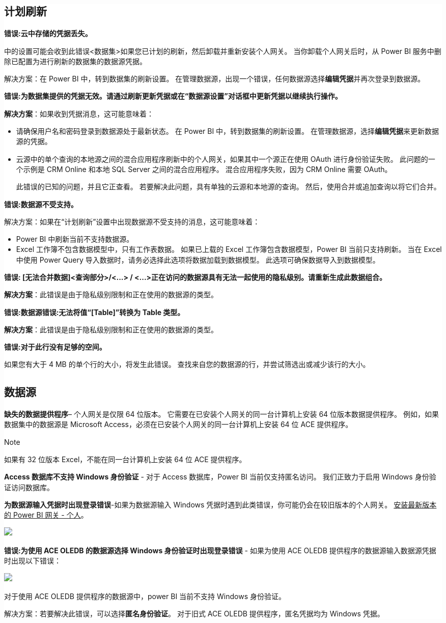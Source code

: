 ## <a name="schedule-refresh"></a>计划刷新
**错误:云中存储的凭据丢失。**

中的设置可能会收到此错误\<数据集\>如果您已计划的刷新，然后卸载并重新安装个人网关。 当你卸载个人网关后时，从 Power BI 服务中删除已配置为进行刷新的数据集的数据源凭据。

解决方案：在 Power BI 中，转到数据集的刷新设置。 在管理数据源，出现一个错误，任何数据源选择**编辑凭据**并再次登录到数据源。

**错误:为数据集提供的凭据无效。请通过刷新更新凭据或在“数据源设置”对话框中更新凭据以继续执行操作。**

**解决方案**：如果收到凭据消息，这可能意味着：

* 请确保用户名和密码登录到数据源处于最新状态。 在 Power BI 中，转到数据集的刷新设置。 在管理数据源，选择**编辑凭据**来更新数据源的凭据。
* 云源中的单个查询的本地源之间的混合应用程序刷新中的个人网关，如果其中一个源正在使用 OAuth 进行身份验证失败。 此问题的一个示例是 CRM Online 和本地 SQL Server 之间的混合应用程序。 混合应用程序失败，因为 CRM Online 需要 OAuth。
  
  此错误的已知的问题，并且它正查看。 若要解决此问题，具有单独的云源和本地源的查询。 然后，使用合并或追加查询以将它们合并。

**错误:数据源不受支持。**

解决方案：如果在“计划刷新”设置中出现数据源不受支持的消息，这可能意味着： 

* Power BI 中刷新当前不支持数据源。 
* Excel 工作簿不包含数据模型中，只有工作表数据。 如果已上载的 Excel 工作簿包含数据模型，Power BI 当前只支持刷新。 当在 Excel 中使用 Power Query 导入数据时，请务必选择此选项将数据加载到数据模型。 此选项可确保数据导入到数据模型。 

**错误: [无法合并数据]&lt;查询部分&gt;/&lt;...&gt; / &lt;...&gt;正在访问的数据源具有无法一起使用的隐私级别。请重新生成此数据组合。**

**解决方案**：此错误是由于隐私级别限制和正在使用的数据源的类型。

**错误:数据源错误:无法将值“\[Table\]”转换为 Table 类型。**

**解决方案**：此错误是由于隐私级别限制和正在使用的数据源的类型。

**错误:对于此行没有足够的空间。**

如果您有大于 4 MB 的单个行的大小，将发生此错误。 查找来自您的数据源的行，并尝试筛选出或减少该行的大小。

## <a name="data-sources"></a>数据源
**缺失的数据提供程序**– 个人网关是仅限 64 位版本。 它需要在已安装个人网关的同一台计算机上安装 64 位版本数据提供程序。 例如，如果数据集中的数据源是 Microsoft Access，必须在已安装个人网关的同一台计算机上安装 64 位 ACE 提供程序。  

>[!NOTE]
>如果有 32 位版本 Excel，不能在同一台计算机上安装 64 位 ACE 提供程序。

**Access 数据库不支持 Windows 身份验证** - 对于 Access 数据库，Power BI 当前仅支持匿名访问。 我们正致力于启用 Windows 身份验证访问数据库。

**为数据源输入凭据时出现登录错误**-如果为数据源输入 Windows 凭据时遇到此类错误，你可能仍会在较旧版本的个人网关。 [安装最新版本的 Power BI 网关 - 个人](https://powerbi.microsoft.com/gateway/)。

  ![](media/service-admin-troubleshooting-power-bi-personal-gateway/pbi_pg_credentialserror.jpg.png)

**错误:为使用 ACE OLEDB 的数据源选择 Windows 身份验证时出现登录错误** - 如果为使用 ACE OLEDB 提供程序的数据源输入数据源凭据时出现以下错误：

![](media/service-admin-troubleshooting-power-bi-personal-gateway/aceoledberror.png)

对于使用 ACE OLEDB 提供程序的数据源中，power BI 当前不支持 Windows 身份验证。

解决方案：若要解决此错误，可以选择**匿名身份验证**。 对于旧式 ACE OLEDB 提供程序，匿名凭据均为 Windows 凭据。
